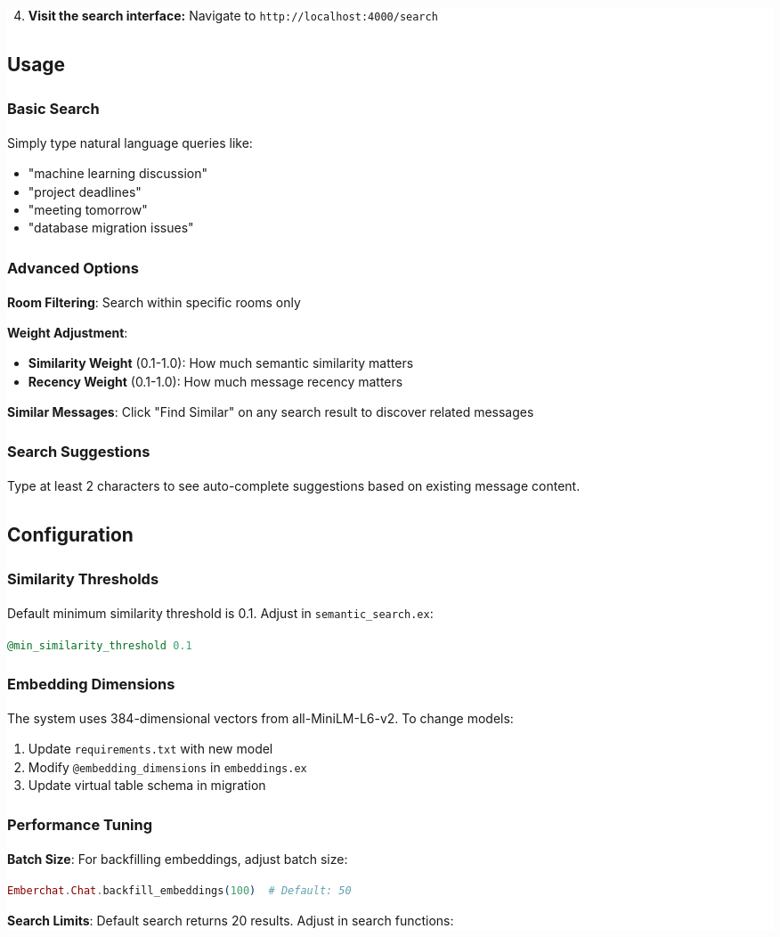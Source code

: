 4. **Visit the search interface:**
   Navigate to `http://localhost:4000/search`

## Usage

### Basic Search

Simply type natural language queries like:
- "machine learning discussion"
- "project deadlines"
- "meeting tomorrow"
- "database migration issues"

### Advanced Options

**Room Filtering**: Search within specific rooms only

**Weight Adjustment**:
- **Similarity Weight** (0.1-1.0): How much semantic similarity matters
- **Recency Weight** (0.1-1.0): How much message recency matters

**Similar Messages**: Click "Find Similar" on any search result to discover related messages

### Search Suggestions

Type at least 2 characters to see auto-complete suggestions based on existing message content.

## Configuration

### Similarity Thresholds

Default minimum similarity threshold is 0.1. Adjust in `semantic_search.ex`:

```elixir
@min_similarity_threshold 0.1
```

### Embedding Dimensions

The system uses 384-dimensional vectors from all-MiniLM-L6-v2. To change models:

1. Update `requirements.txt` with new model
2. Modify `@embedding_dimensions` in `embeddings.ex`
3. Update virtual table schema in migration

### Performance Tuning

**Batch Size**: For backfilling embeddings, adjust batch size:

```elixir
Emberchat.Chat.backfill_embeddings(100)  # Default: 50
```

**Search Limits**: Default search returns 20 results. Adjust in search functions:
